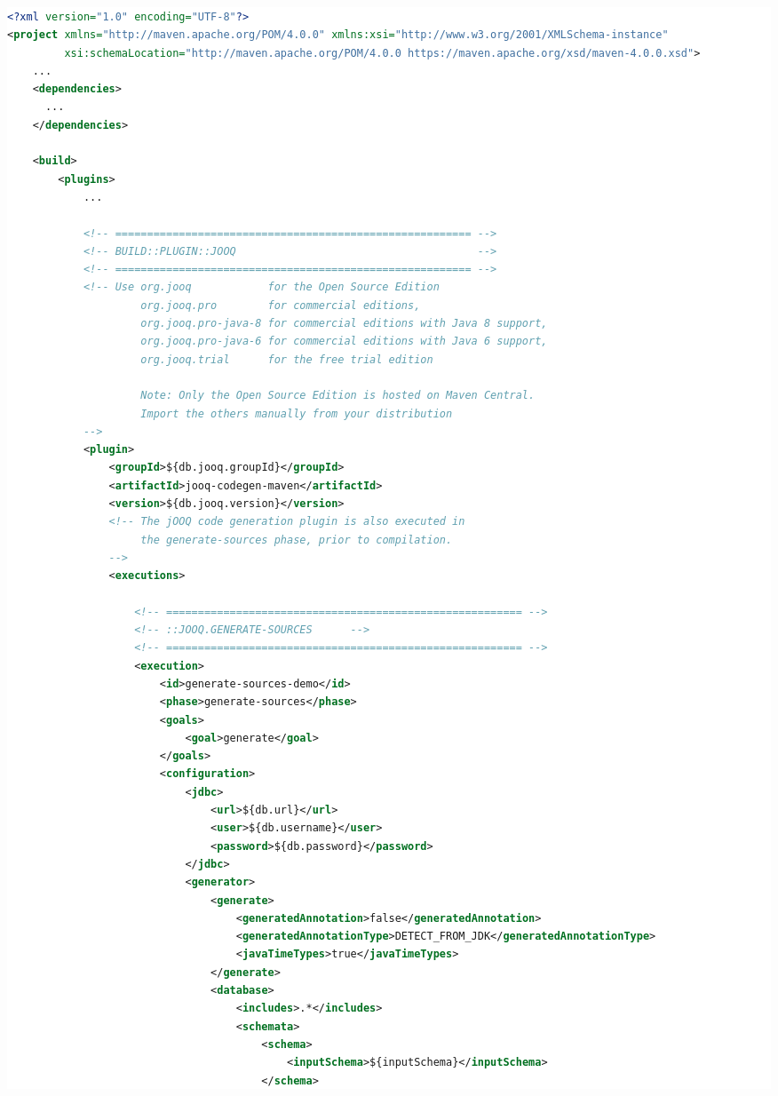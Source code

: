 ```XML
<?xml version="1.0" encoding="UTF-8"?>
<project xmlns="http://maven.apache.org/POM/4.0.0" xmlns:xsi="http://www.w3.org/2001/XMLSchema-instance"
         xsi:schemaLocation="http://maven.apache.org/POM/4.0.0 https://maven.apache.org/xsd/maven-4.0.0.xsd">
    ...
    <dependencies>    
      ...
    </dependencies>
    
    <build>
        <plugins>
            ...

            <!-- ======================================================== -->
            <!-- BUILD::PLUGIN::JOOQ                                      -->
            <!-- ======================================================== -->
            <!-- Use org.jooq            for the Open Source Edition
                     org.jooq.pro        for commercial editions,
                     org.jooq.pro-java-8 for commercial editions with Java 8 support,
                     org.jooq.pro-java-6 for commercial editions with Java 6 support,
                     org.jooq.trial      for the free trial edition

                     Note: Only the Open Source Edition is hosted on Maven Central.
                     Import the others manually from your distribution
            -->
            <plugin>
                <groupId>${db.jooq.groupId}</groupId>
                <artifactId>jooq-codegen-maven</artifactId>
                <version>${db.jooq.version}</version>
                <!-- The jOOQ code generation plugin is also executed in
                     the generate-sources phase, prior to compilation.
                -->
                <executions>

                    <!-- ======================================================== -->
                    <!-- ::JOOQ.GENERATE-SOURCES      -->
                    <!-- ======================================================== -->
                    <execution>
                        <id>generate-sources-demo</id>
                        <phase>generate-sources</phase>
                        <goals>
                            <goal>generate</goal>
                        </goals>
                        <configuration>
                            <jdbc>
                                <url>${db.url}</url>
                                <user>${db.username}</user>
                                <password>${db.password}</password>
                            </jdbc>
                            <generator>
                                <generate>
                                    <generatedAnnotation>false</generatedAnnotation>
                                    <generatedAnnotationType>DETECT_FROM_JDK</generatedAnnotationType>
                                    <javaTimeTypes>true</javaTimeTypes>
                                </generate>
                                <database>
                                    <includes>.*</includes>
                                    <schemata>
                                        <schema>
                                            <inputSchema>${inputSchema}</inputSchema>
                                        </schema>
```